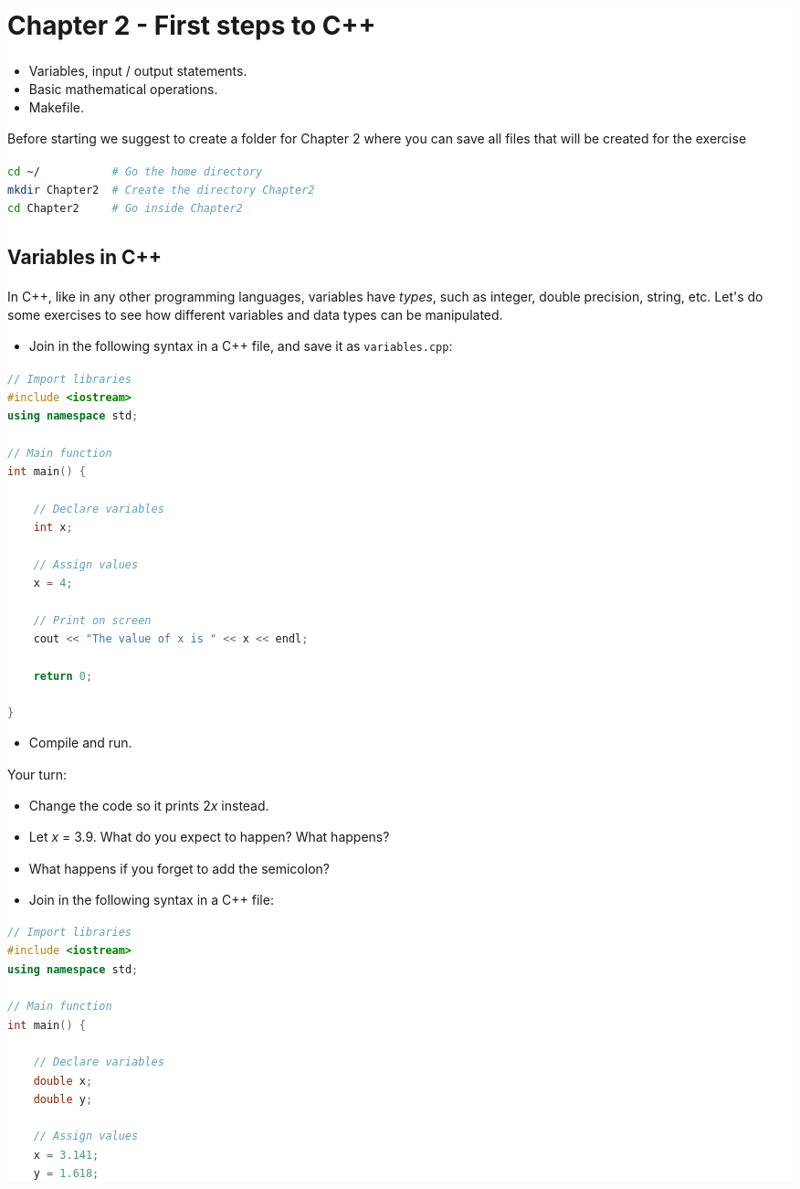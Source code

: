 # Chapter 2 - First steps to C++

- Variables, input / output statements.
- Basic mathematical operations.
- Makefile.

Before starting we suggest to create a folder for Chapter 2 where you can save all files that will be created for the exercise
```bash
cd ~/           # Go the home directory
mkdir Chapter2  # Create the directory Chapter2
cd Chapter2     # Go inside Chapter2
```

## Variables in C++

In C++, like in any other programming languages, variables have *types*, such as integer, double precision, string, etc.
Let's do some exercises to see how different variables and data types can be manipulated.
* Join in the following syntax in a C++ file, and save it as `variables.cpp`:
```c++
// Import libraries
#include <iostream>
using namespace std;

// Main function
int main() {

    // Declare variables
    int x;

    // Assign values
    x = 4;

    // Print on screen
    cout << "The value of x is " << x << endl;
    
    return 0;

}
```
* Compile and run.

Your turn:
* Change the code so it prints 2*x* instead.
* Let *x* = 3.9. What do you expect to happen? What happens?
* What happens if you forget to add the semicolon?

* Join in the following syntax in a C++ file:
```c++
// Import libraries
#include <iostream>
using namespace std;

// Main function
int main() {

    // Declare variables
    double x;
    double y;

    // Assign values
    x = 3.141;
    y = 1.618;

```